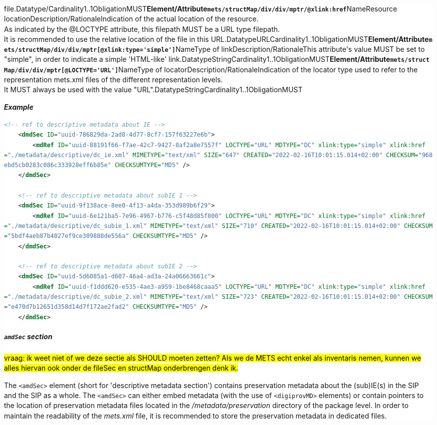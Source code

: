 file.</td></tr><tr><td></td><td>Datatype</td><td>/</td></tr><tr><td></td><td>Cardinality</td><td>1..1</td></tr><tr><td></td><td>Obligation</td><td>MUST</td></tr><tr><td><b>Element/Attribute</b></td><td colspan="2"><b><code>mets/structMap/div/div/mptr/@xlink:href</code></b></td></tr><tr><td></td><td>Name</td><td>Resource location</td></tr><tr><td></td><td>Description/Rationale</td><td>Indication of the actual location of the resource.<br>As indicated by the @LOCTYPE attribute, this filepath MUST be a URL type filepath.<br>It is recommended to use the relative location of the file in this URL.</td></tr><tr><td></td><td>Datatype</td><td>URL</td></tr><tr><td></td><td>Cardinality</td><td>1..1</td></tr><tr><td></td><td>Obligation</td><td>MUST</td></tr><tr><td><b>Element/Attribute</b></td><td colspan="2"><b><code>mets/structMap/div/div/mptr[@xlink:type='simple']</code></b></td></tr><tr><td></td><td>Name</td><td>Type of link</td></tr><tr><td></td><td>Description/Rationale</td><td>This attribute's value MUST be set to "simple", in order to indicate a simple 'HTML-like' link.</td></tr><tr><td></td><td>Datatype</td><td>String</td></tr><tr><td></td><td>Cardinality</td><td>1..1</td></tr><tr><td></td><td>Obligation</td><td>MUST</td></tr><tr><td><b>Element/Attribute</b></td><td colspan="2"><b><code>mets/structMap/div/div/mptr[@LOCTYPE='URL']</code></b></td></tr><tr><td></td><td>Name</td><td>Type of locator</td></tr><tr><td></td><td>Description/Rationale</td><td>Indication of the locator type used to refer to the representation mets.xml files of the different representation levels.<br>It MUST always be used with the value "URL".</td></tr><tr><td></td><td>Datatype</td><td>String</td></tr><tr><td></td><td>Cardinality</td><td>1..1</td></tr><tr><td></td><td>Obligation</td><td>MUST</td></tr></tbody></table></div>

***Example***

```xml
<!-- ref to descriptive metadata about IE -->
    <dmdSec ID="uuid-786829da-2ad8-4d77-8cf7-157f63227e6b">
        <mdRef ID="uuid-88191f66-f7ae-42c7-9427-8af2a8e7557f" LOCTYPE="URL" MDTYPE="DC" xlink:type="simple" xlink:href="./metadata/descriptive/dc_ie.xml" MIMETYPE="text/xml" SIZE="647" CREATED="2022-02-16T10:01:15.014+02:00" CHECKSUM="968ebd5cb0283c086c333928eff6b85e" CHECKSUMTYPE="MD5" />
    </dmdSec>

    <!-- ref to descriptive metadata about subIE 1 -->
    <dmdSec ID="uuid-9f138ace-8ee0-4f13-a4da-353d989b6f29">
        <mdRef ID="uuid-6e121ba5-7e96-4967-b776-c5f48d85f800" LOCTYPE="URL" MDTYPE="DC" xlink:type="simple" xlink:href="./metadata/descriptive/dc_subie_1.xml" MIMETYPE="text/xml" SIZE="710" CREATED="2022-02-16T10:01:15.014+02:00" CHECKSUM="5bdf4aeb87b4027ef9ce309888de556a" CHECKSUMTYPE="MD5" />
    </dmdSec>

    <!-- ref to descriptive metadata about subIE 2 -->
    <dmdSec ID="uuid-5d6085a1-d607-46a4-ad3a-24a06663661c">
        <mdRef ID="uuid-f1ddd620-e535-4ae3-a959-1be8468caaa5" LOCTYPE="URL" MDTYPE="DC" xlink:type="simple" xlink:href="./metadata/descriptive/dc_subie_2.xml" MIMETYPE="text/xml" SIZE="723" CREATED="2022-02-16T10:01:15.014+02:00" CHECKSUM="e470d7b12651d358d14d7f172ae2fad2" CHECKSUMTYPE="MD5" />
    </dmdSec>
```

##### <code>amdSec</code> section

<mark>vraag: ik weet niet of we deze sectie als SHOULD moeten zetten? Als we de METS echt enkel als inventaris nemen, kunnen we alles hiervan ook onder de fileSec en structMap onderbrengen denk ik.</mark>

The <code>\<amdSec></code> element (short for 'descriptive metadata section') contains preservation metadata about the (sub)IE(s) in the SIP and the SIP as a whole.
The <code>\<amdSec></code> can either embed metadata (with the use of <code>\<digiprovMD></code> elements) or contain pointers to the location of preservation metadata files located in the */metadata/preservation* directory of the package level.
In order to maintain the readability of the *mets.xml* file, it is recommended to store the preservation metadata in dedicated files.
